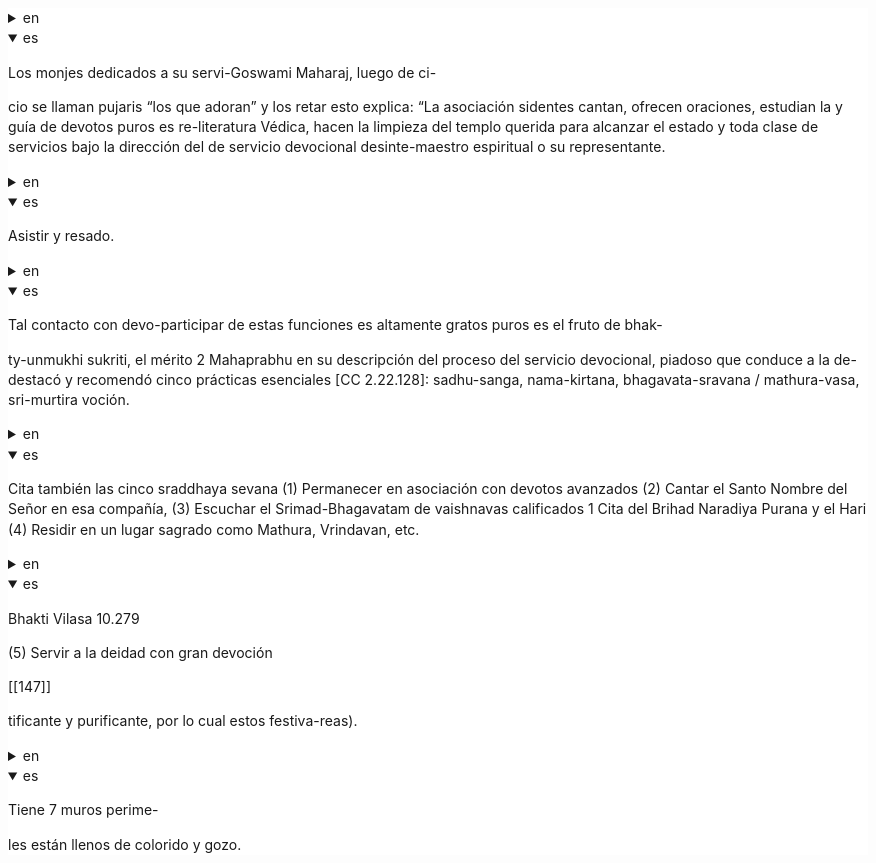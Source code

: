 <details><summary>en</summary></details>

<details open><summary>es</summary>

Los monjes dedicados a su servi-Goswami Maharaj, luego de ci-

cio se llaman pujaris “los que adoran” y los retar esto explica: “La asociación sidentes cantan, ofrecen oraciones, estudian la y guía de devotos puros es re-literatura Védica, hacen la limpieza del templo querida para alcanzar el estado y toda clase de servicios bajo la dirección del de servicio devocional desinte-maestro espiritual o su representante.
</details>

<details><summary>en</summary></details>

<details open><summary>es</summary>

Asistir y resado.
</details>

<details><summary>en</summary></details>

<details open><summary>es</summary>

Tal contacto con devo-participar de estas funciones es altamente gratos puros es el fruto de bhak-

ty-unmukhi sukriti, el mérito 2 Mahaprabhu en su descripción del proceso del servicio devocional, piadoso que conduce a la de-destacó y recomendó cinco prácticas esenciales \[CC 2.22.128\]: sadhu-sanga, nama-kirtana, bhagavata-sravana / mathura-vasa, sri-murtira voción.
</details>

<details><summary>en</summary></details>

<details open><summary>es</summary>

Cita también las cinco sraddhaya sevana \(1\) Permanecer en asociación con devotos avanzados \(2\) Cantar el Santo Nombre del Señor en esa compañía, \(3\) Escuchar el Srimad-Bhagavatam de vaishnavas calificados 1 Cita del Brihad Naradiya Purana y el Hari \(4\) Residir en un lugar sagrado como Mathura, Vrindavan, etc.
</details>

<details><summary>en</summary></details>

<details open><summary>es</summary>

Bhakti Vilasa 10.279

\(5\) Servir a la deidad con gran devoción

[[147]]

tificante y purificante, por lo cual estos festiva-reas\).
</details>

<details><summary>en</summary></details>

<details open><summary>es</summary>

Tiene 7 muros perime-

les están llenos de colorido y gozo.
</details>
